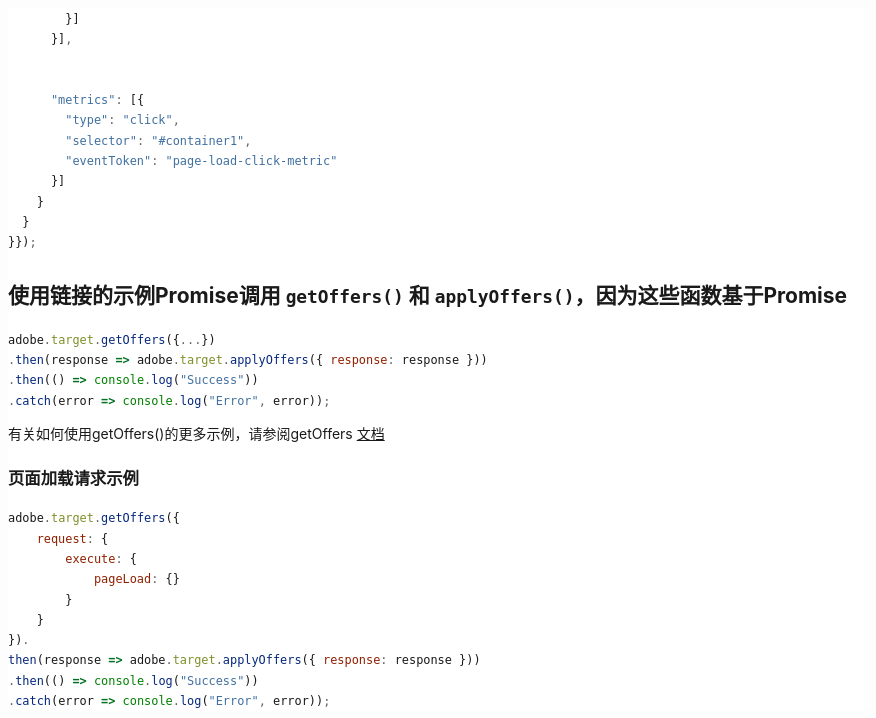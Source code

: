 ```javascript
        }]
      }],
 
 
      "metrics": [{
        "type": "click",
        "selector": "#container1",
        "eventToken": "page-load-click-metric" 
      }]
    }
  }
}});
```

## 使用链接的示例Promise调用 `getOffers()` 和 `applyOffers()`，因为这些函数基于Promise

```javascript
adobe.target.getOffers({...})
.then(response => adobe.target.applyOffers({ response: response }))
.then(() => console.log("Success"))
.catch(error => console.log("Error", error));
```

有关如何使用getOffers()的更多示例，请参阅getOffers [文档](https://experienceleague.adobe.com/docs/target/using/implement-target/client-side/at-js-implementation/functions-overview/adobe-target-getoffers-atjs-2.html)

### 页面加载请求示例


```javascript
adobe.target.getOffers({
    request: {
        execute: {
            pageLoad: {}
        }
    }
}).
then(response => adobe.target.applyOffers({ response: response }))
.then(() => console.log("Success"))
.catch(error => console.log("Error", error));
```

